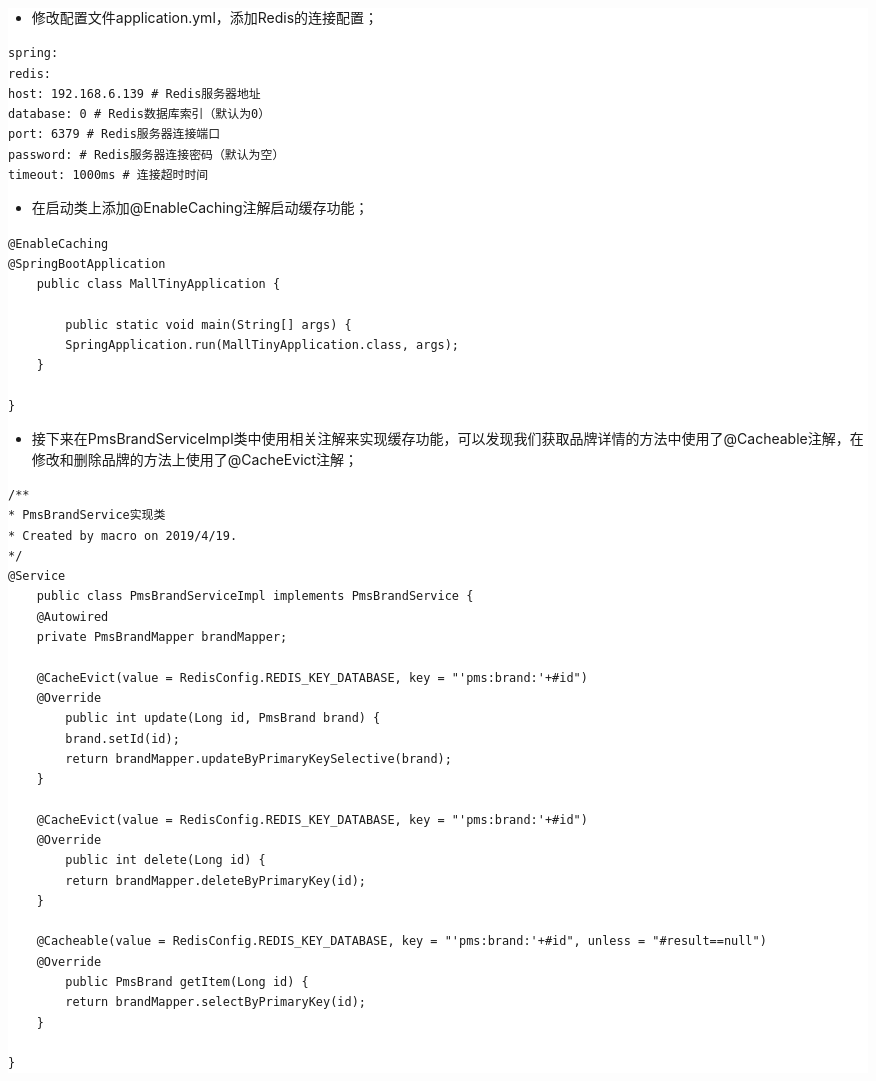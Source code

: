 *   修改配置文件application.yml，添加Redis的连接配置；

```
spring:
redis:
host: 192.168.6.139 # Redis服务器地址
database: 0 # Redis数据库索引（默认为0）
port: 6379 # Redis服务器连接端口
password: # Redis服务器连接密码（默认为空）
timeout: 1000ms # 连接超时时间
```

*   在启动类上添加@EnableCaching注解启动缓存功能；

```
@EnableCaching
@SpringBootApplication
    public class MallTinyApplication {
    
        public static void main(String[] args) {
        SpringApplication.run(MallTinyApplication.class, args);
    }
    
}
```

*   接下来在PmsBrandServiceImpl类中使用相关注解来实现缓存功能，可以发现我们获取品牌详情的方法中使用了@Cacheable注解，在修改和删除品牌的方法上使用了@CacheEvict注解；

```
/**
* PmsBrandService实现类
* Created by macro on 2019/4/19.
*/
@Service
    public class PmsBrandServiceImpl implements PmsBrandService {
    @Autowired
    private PmsBrandMapper brandMapper;
    
    @CacheEvict(value = RedisConfig.REDIS_KEY_DATABASE, key = "'pms:brand:'+#id")
    @Override
        public int update(Long id, PmsBrand brand) {
        brand.setId(id);
        return brandMapper.updateByPrimaryKeySelective(brand);
    }
    
    @CacheEvict(value = RedisConfig.REDIS_KEY_DATABASE, key = "'pms:brand:'+#id")
    @Override
        public int delete(Long id) {
        return brandMapper.deleteByPrimaryKey(id);
    }
    
    @Cacheable(value = RedisConfig.REDIS_KEY_DATABASE, key = "'pms:brand:'+#id", unless = "#result==null")
    @Override
        public PmsBrand getItem(Long id) {
        return brandMapper.selectByPrimaryKey(id);
    }
    
}
```
